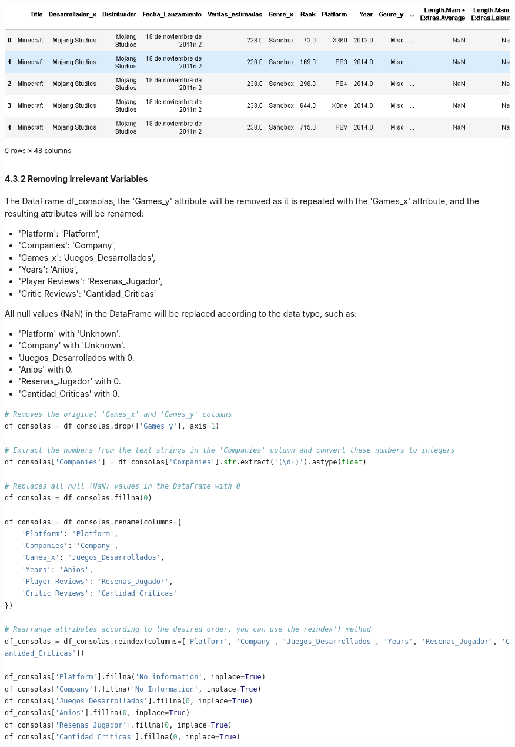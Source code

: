 ![Result](./img/6.png)

#### 4.3.2 Removing Irrelevant Variables

The DataFrame df_consolas, the 'Games_y' attribute will be removed as it is repeated with the 'Games_x' attribute, and the resulting attributes will be renamed:
- 'Platform': 'Platform',
- 'Companies': 'Company',
- 'Games_x': 'Juegos_Desarrollados',
- 'Years': 'Anios',
- 'Player Reviews': 'Resenas_Jugador',
- 'Critic Reviews': 'Cantidad_Criticas'  

All null values (NaN) in the DataFrame will be replaced according to the data type, such as:
- 'Platform' with 'Unknown'.
- 'Company' with 'Unknown'.
- 'Juegos_Desarrollados with 0.
- 'Anios' with 0.
- 'Resenas_Jugador' with 0.
- 'Cantidad_Criticas' with 0.

```python
# Removes the original 'Games_x' and 'Games_y' columns
df_consolas = df_consolas.drop(['Games_y'], axis=1)

# Extract the numbers from the text strings in the 'Companies' column and convert these numbers to integers
df_consolas['Companies'] = df_consolas['Companies'].str.extract('(\d+)').astype(float)

# Replaces all null (NaN) values in the DataFrame with 0
df_consolas = df_consolas.fillna(0)

df_consolas = df_consolas.rename(columns={
    'Platform': 'Platform',
    'Companies': 'Company',
    'Games_x': 'Juegos_Desarrollados',
    'Years': 'Anios',
    'Player Reviews': 'Resenas_Jugador',
    'Critic Reviews': 'Cantidad_Criticas'   
})

# Rearrange attributes according to the desired order, you can use the reindex() method
df_consolas = df_consolas.reindex(columns=['Platform', 'Company', 'Juegos_Desarrollados', 'Years', 'Resenas_Jugador', 'Cantidad_Criticas'])

df_consolas['Platform'].fillna('No information', inplace=True)
df_consolas['Company'].fillna('No Information', inplace=True)
df_consolas['Juegos_Desarrollados'].fillna(0, inplace=True)
df_consolas['Anios'].fillna(0, inplace=True)
df_consolas['Resenas_Jugador'].fillna(0, inplace=True)
df_consolas['Cantidad_Criticas'].fillna(0, inplace=True)
```